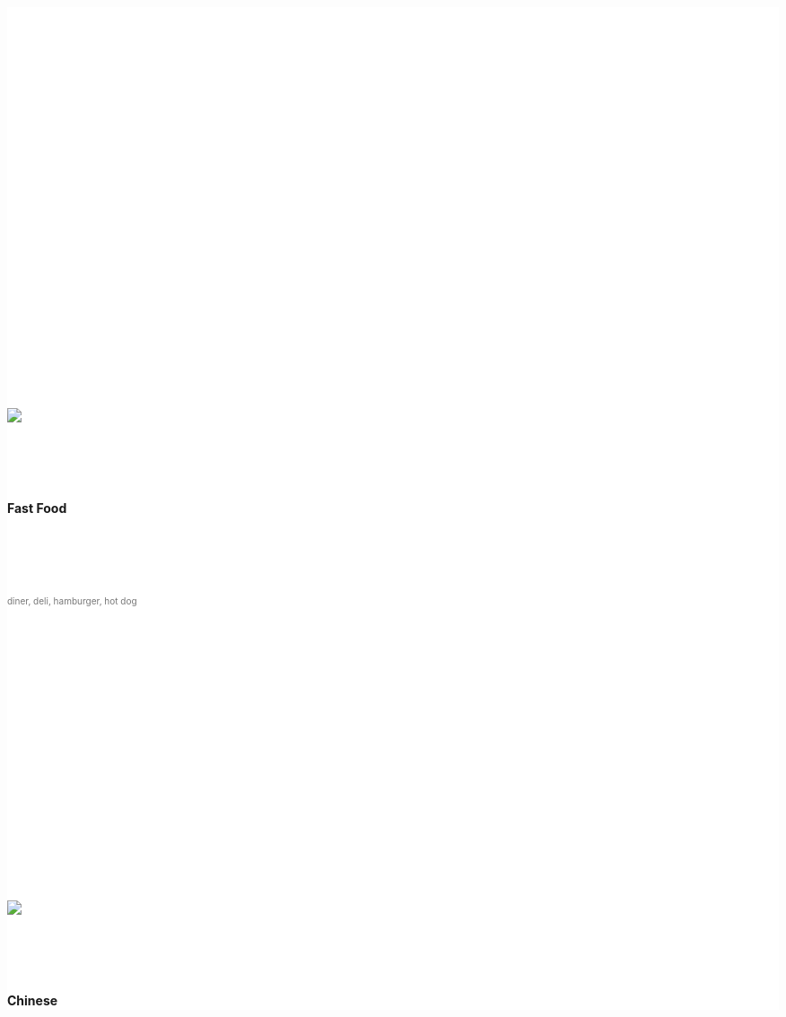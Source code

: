 <BR>

<br>
<br>
<FONT color="#777777" size="1"><br>
<br>
<br>
<br>
</FONT><br>
<br>
<br>
<br>
<BR><br>
<br>
<br>
<br>
<FONT color="#ffffff" size="1"><br>
<br>
----------------------------------------<br>
<br>
</FONT><br>
<br>
</th><th> <img src='http://google-maps-icons.googlecode.com/files/fastfood.png' /> <br>
<br>
<BR><br>
<br>
<b>Fast Food</b>

<BR>

<br>
<br>
<FONT color="#777777" size="1"><br>
<br>
diner, deli, hamburger, hot dog<br>
<br>
</FONT><br>
<br>
<br>
<br>
<BR><br>
<br>
<br>
<br>
<FONT color="#ffffff" size="1"><br>
<br>
----------------------------------------<br>
<br>
</FONT><br>
<br>
</th><th> <img src='http://google-maps-icons.googlecode.com/files/restaurantchinese.png' /> <br>
<br>
<BR><br>
<br>
<b>Chinese</b>

